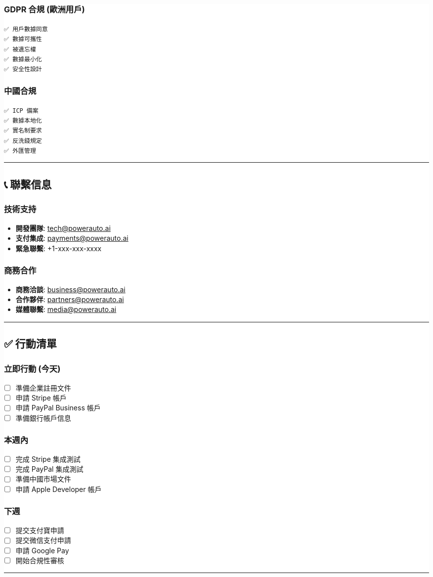 ### GDPR 合規 (歐洲用戶)
```
✅ 用戶數據同意
✅ 數據可攜性
✅ 被遺忘權
✅ 數據最小化
✅ 安全性設計
```

### 中國合規
```
✅ ICP 備案
✅ 數據本地化
✅ 實名制要求
✅ 反洗錢規定
✅ 外匯管理
```

---

## 📞 聯繫信息

### 技術支持
- **開發團隊**: tech@powerauto.ai
- **支付集成**: payments@powerauto.ai
- **緊急聯繫**: +1-xxx-xxx-xxxx

### 商務合作
- **商務洽談**: business@powerauto.ai
- **合作夥伴**: partners@powerauto.ai
- **媒體聯繫**: media@powerauto.ai

---

## ✅ 行動清單

### 立即行動 (今天)
- [ ] 準備企業註冊文件
- [ ] 申請 Stripe 帳戶
- [ ] 申請 PayPal Business 帳戶
- [ ] 準備銀行帳戶信息

### 本週內
- [ ] 完成 Stripe 集成測試
- [ ] 完成 PayPal 集成測試
- [ ] 準備中國市場文件
- [ ] 申請 Apple Developer 帳戶

### 下週
- [ ] 提交支付寶申請
- [ ] 提交微信支付申請
- [ ] 申請 Google Pay
- [ ] 開始合規性審核

---